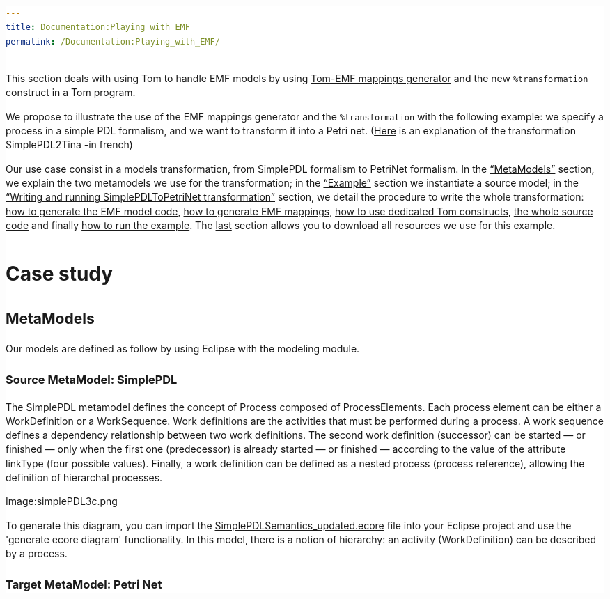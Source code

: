 ```yaml
---
title: Documentation:Playing with EMF
permalink: /Documentation:Playing_with_EMF/
---
```


This section deals with using Tom to handle EMF models by using [Tom-EMF mappings generator](/Documentation:EMF_Mapping_Generator "wikilink") and the new `%transformation` construct in a Tom program.

We propose to illustrate the use of the EMF mappings generator and the `%transformation` with the following example: we specify a process in a simple PDL formalism, and we want to transform it into a Petri net. ([Here](http://www.irisa.fr/triskell/perso_pro/combemale/research/phd/2007/idm07-CCBV.pdf) is an explanation of the transformation SimplePDL2Tina -in french)

Our use case consist in a models transformation, from SimplePDL formalism to PetriNet formalism. In the [“MetaModels”](/Documentation:Playing_with_EMF#MetaModels "wikilink") section, we explain the two metamodels we use for the transformation; in the [“Example”](/Documentation:Playing_with_EMF#Example "wikilink") section we instantiate a source model; in the [“Writing and running SimplePDLToPetriNet transformation”](/Documentation:Playing_with_EMF#Writing_and_running_SimplePDLToPetriNet_transformation "wikilink") section, we detail the procedure to write the whole transformation: [how to generate the EMF model code](/Documentation:Playing_with_EMF#Generating_model_code "wikilink"), [how to generate EMF mappings](/Documentation:Playing_with_EMF#Generating_EMF_mappings "wikilink"), [how to use dedicated Tom constructs](/Documentation:Playing_with_EMF#Using_dedicated_Tom_constructs_to_write_the_transformation "wikilink"), [the whole source code](/Documentation:Playing_with_EMF#Full_code_of_the_transformation "wikilink") and finally [how to run the example](/Documentation:Playing_with_EMF#Running_the_example "wikilink"). The [last](/Documentation:Playing_with_EMF#Downloadable_resources "wikilink") section allows you to download all resources we use for this example.

Case study
==========

MetaModels
----------

Our models are defined as follow by using Eclipse with the modeling module.

### Source MetaModel: SimplePDL

The SimplePDL metamodel defines the concept of Process composed of ProcessElements. Each process element can be either a WorkDefinition or a WorkSequence. Work definitions are the activities that must be performed during a process. A work sequence defines a dependency relationship between two work definitions. The second work definition (successor) can be started — or finished — only when the first one (predecessor) is already started — or finished — according to the value of the attribute linkType (four possible values). Finally, a work definition can be defined as a nested process (process reference), allowing the definition of hierarchal processes.

[Image:simplePDL3c.png](/Image:simplePDL3c.png "wikilink")

To generate this diagram, you can import the [SimplePDLSemantics_updated.ecore](http://tom.loria.fr/wiki/uploads/SimplePDLSemantics_updated.ecore) file into your Eclipse project and use the 'generate ecore diagram' functionality. In this model, there is a notion of hierarchy: an activity (WorkDefinition) can be described by a process.

### Target MetaModel: Petri Net
